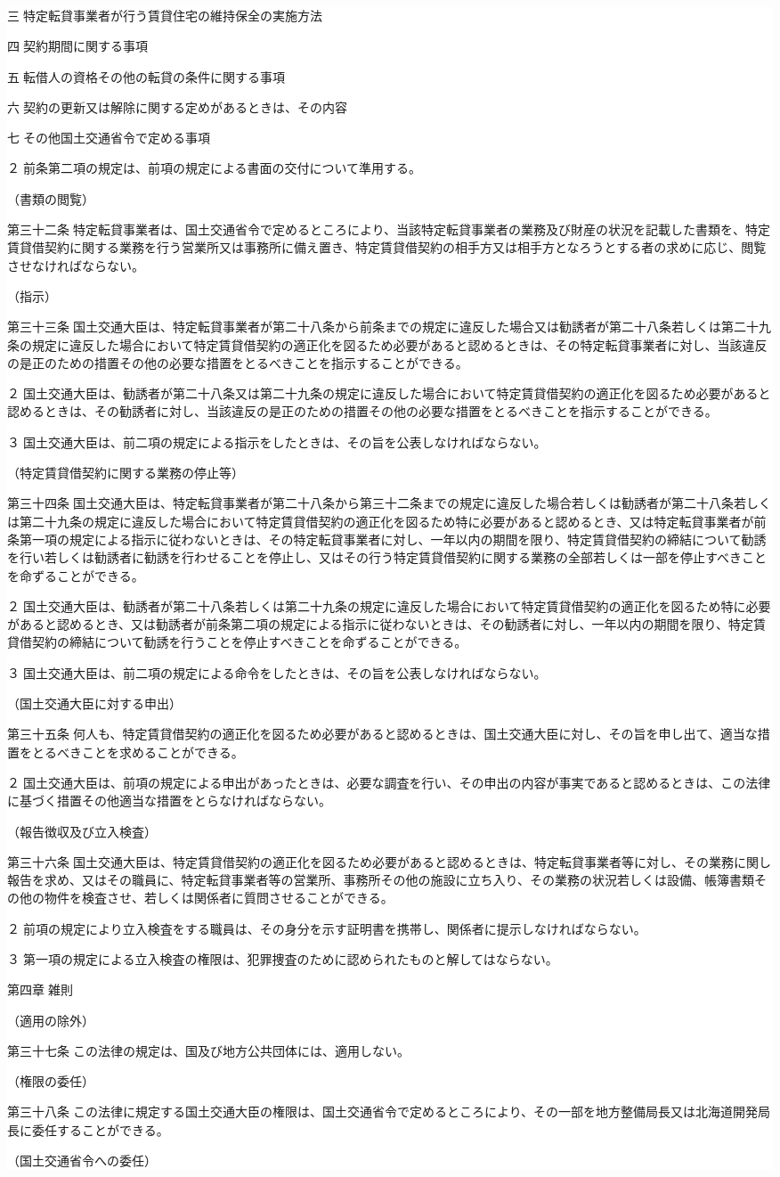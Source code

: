 三 特定転貸事業者が行う賃貸住宅の維持保全の実施方法

四 契約期間に関する事項

五 転借人の資格その他の転貸の条件に関する事項

六 契約の更新又は解除に関する定めがあるときは、その内容

七 その他国土交通省令で定める事項

２ 前条第二項の規定は、前項の規定による書面の交付について準用する。

（書類の閲覧）

第三十二条 特定転貸事業者は、国土交通省令で定めるところにより、当該特定転貸事業者の業務及び財産の状況を記載した書類を、特定賃貸借契約に関する業務を行う営業所又は事務所に備え置き、特定賃貸借契約の相手方又は相手方となろうとする者の求めに応じ、閲覧させなければならない。

（指示）

第三十三条 国土交通大臣は、特定転貸事業者が第二十八条から前条までの規定に違反した場合又は勧誘者が第二十八条若しくは第二十九条の規定に違反した場合において特定賃貸借契約の適正化を図るため必要があると認めるときは、その特定転貸事業者に対し、当該違反の是正のための措置その他の必要な措置をとるべきことを指示することができる。

２ 国土交通大臣は、勧誘者が第二十八条又は第二十九条の規定に違反した場合において特定賃貸借契約の適正化を図るため必要があると認めるときは、その勧誘者に対し、当該違反の是正のための措置その他の必要な措置をとるべきことを指示することができる。

３ 国土交通大臣は、前二項の規定による指示をしたときは、その旨を公表しなければならない。

（特定賃貸借契約に関する業務の停止等）

第三十四条 国土交通大臣は、特定転貸事業者が第二十八条から第三十二条までの規定に違反した場合若しくは勧誘者が第二十八条若しくは第二十九条の規定に違反した場合において特定賃貸借契約の適正化を図るため特に必要があると認めるとき、又は特定転貸事業者が前条第一項の規定による指示に従わないときは、その特定転貸事業者に対し、一年以内の期間を限り、特定賃貸借契約の締結について勧誘を行い若しくは勧誘者に勧誘を行わせることを停止し、又はその行う特定賃貸借契約に関する業務の全部若しくは一部を停止すべきことを命ずることができる。

２ 国土交通大臣は、勧誘者が第二十八条若しくは第二十九条の規定に違反した場合において特定賃貸借契約の適正化を図るため特に必要があると認めるとき、又は勧誘者が前条第二項の規定による指示に従わないときは、その勧誘者に対し、一年以内の期間を限り、特定賃貸借契約の締結について勧誘を行うことを停止すべきことを命ずることができる。

３ 国土交通大臣は、前二項の規定による命令をしたときは、その旨を公表しなければならない。

（国土交通大臣に対する申出）

第三十五条 何人も、特定賃貸借契約の適正化を図るため必要があると認めるときは、国土交通大臣に対し、その旨を申し出て、適当な措置をとるべきことを求めることができる。

２ 国土交通大臣は、前項の規定による申出があったときは、必要な調査を行い、その申出の内容が事実であると認めるときは、この法律に基づく措置その他適当な措置をとらなければならない。

（報告徴収及び立入検査）

第三十六条 国土交通大臣は、特定賃貸借契約の適正化を図るため必要があると認めるときは、特定転貸事業者等に対し、その業務に関し報告を求め、又はその職員に、特定転貸事業者等の営業所、事務所その他の施設に立ち入り、その業務の状況若しくは設備、帳簿書類その他の物件を検査させ、若しくは関係者に質問させることができる。

２ 前項の規定により立入検査をする職員は、その身分を示す証明書を携帯し、関係者に提示しなければならない。

３ 第一項の規定による立入検査の権限は、犯罪捜査のために認められたものと解してはならない。

第四章 雑則

（適用の除外）

第三十七条 この法律の規定は、国及び地方公共団体には、適用しない。

（権限の委任）

第三十八条 この法律に規定する国土交通大臣の権限は、国土交通省令で定めるところにより、その一部を地方整備局長又は北海道開発局長に委任することができる。

（国土交通省令への委任）
